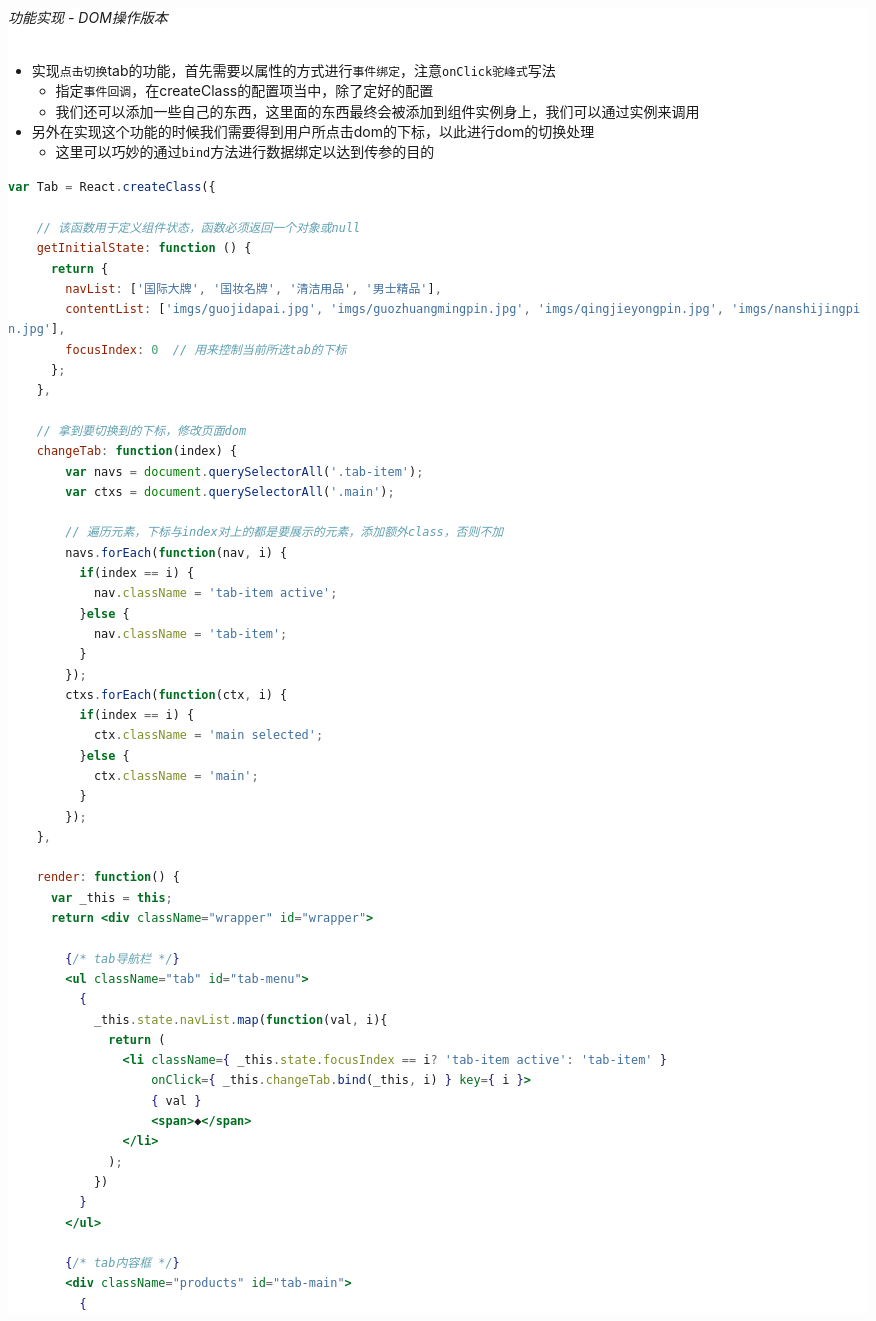 ###### 功能实现 - DOM操作版本
- 实现`点击切换`tab的功能，首先需要以属性的方式进行`事件绑定`，注意`onClick驼峰式`写法
    + 指定`事件回调`，在createClass的配置项当中，除了定好的配置
    + 我们还可以添加一些自己的东西，这里面的东西最终会被添加到组件实例身上，我们可以通过实例来调用
- 另外在实现这个功能的时候我们需要得到用户所点击dom的下标，以此进行dom的切换处理
    + 这里可以巧妙的通过`bind`方法进行数据绑定以达到传参的目的

```jsx
var Tab = React.createClass({

    // 该函数用于定义组件状态，函数必须返回一个对象或null
    getInitialState: function () {
      return {
        navList: ['国际大牌', '国妆名牌', '清洁用品', '男士精品'],
        contentList: ['imgs/guojidapai.jpg', 'imgs/guozhuangmingpin.jpg', 'imgs/qingjieyongpin.jpg', 'imgs/nanshijingpin.jpg'],
        focusIndex: 0  // 用来控制当前所选tab的下标
      };
    },

    // 拿到要切换到的下标，修改页面dom
    changeTab: function(index) {
        var navs = document.querySelectorAll('.tab-item');
        var ctxs = document.querySelectorAll('.main');

        // 遍历元素，下标与index对上的都是要展示的元素，添加额外class，否则不加
        navs.forEach(function(nav, i) {
          if(index == i) {
            nav.className = 'tab-item active';
          }else {
            nav.className = 'tab-item';
          }
        });
        ctxs.forEach(function(ctx, i) {
          if(index == i) {
            ctx.className = 'main selected';
          }else {
            ctx.className = 'main';
          }
        });
    },

    render: function() {
      var _this = this;
      return <div className="wrapper" id="wrapper">

        {/* tab导航栏 */}
        <ul className="tab" id="tab-menu">
          {
            _this.state.navList.map(function(val, i){
              return (
              	<li className={ _this.state.focusIndex == i? 'tab-item active': 'tab-item' }
	                onClick={ _this.changeTab.bind(_this, i) } key={ i }>
	                { val }
	                <span>◆</span>
	            </li>
              );
            })
          }
        </ul>

        {/* tab内容框 */}
        <div className="products" id="tab-main">
          {
```